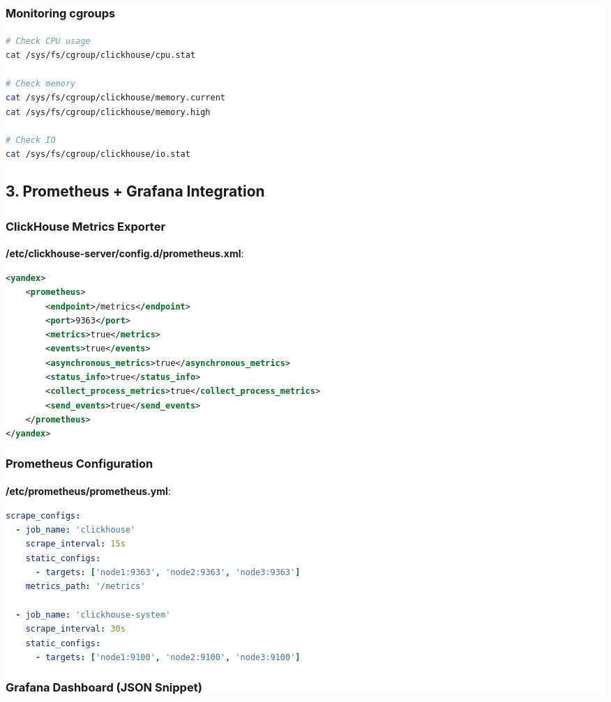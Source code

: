 ### Monitoring cgroups

```bash
# Check CPU usage
cat /sys/fs/cgroup/clickhouse/cpu.stat

# Check memory
cat /sys/fs/cgroup/clickhouse/memory.current
cat /sys/fs/cgroup/clickhouse/memory.high

# Check IO
cat /sys/fs/cgroup/clickhouse/io.stat
```

## 3. Prometheus + Grafana Integration

### ClickHouse Metrics Exporter

**/etc/clickhouse-server/config.d/prometheus.xml**:
```xml
<yandex>
    <prometheus>
        <endpoint>/metrics</endpoint>
        <port>9363</port>
        <metrics>true</metrics>
        <events>true</events>
        <asynchronous_metrics>true</asynchronous_metrics>
        <status_info>true</status_info>
        <collect_process_metrics>true</collect_process_metrics>
        <send_events>true</send_events>
    </prometheus>
</yandex>
```

### Prometheus Configuration

**/etc/prometheus/prometheus.yml**:
```yaml
scrape_configs:
  - job_name: 'clickhouse'
    scrape_interval: 15s
    static_configs:
      - targets: ['node1:9363', 'node2:9363', 'node3:9363']
    metrics_path: '/metrics'
    
  - job_name: 'clickhouse-system'
    scrape_interval: 30s
    static_configs:
      - targets: ['node1:9100', 'node2:9100', 'node3:9100']
```

### Grafana Dashboard (JSON Snippet)
